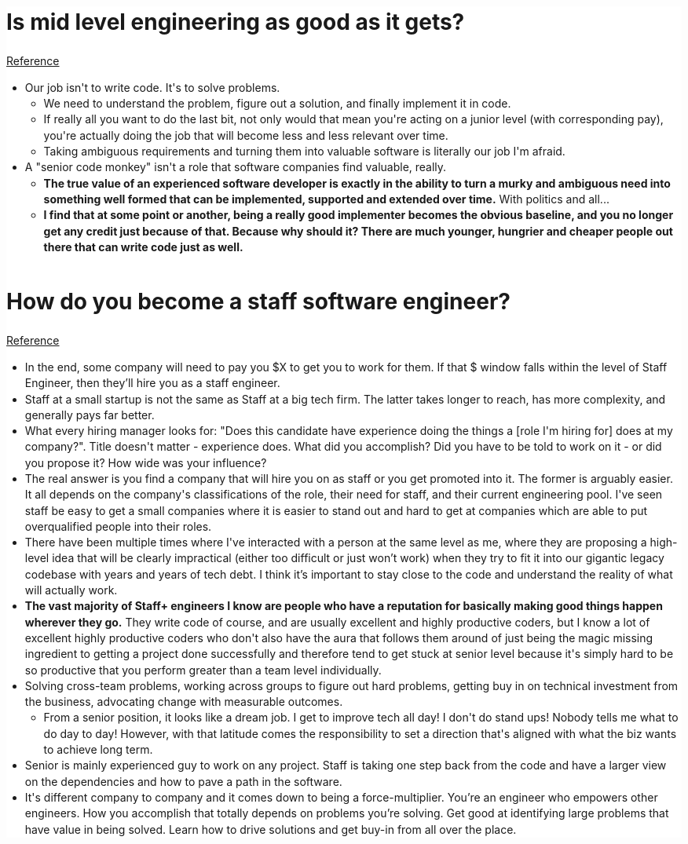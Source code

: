 # Is mid level engineering as good as it gets?
[Reference](https://www.reddit.com/r/ExperiencedDevs/comments/112re6g/is_mid_level_engineering_as_good_as_it_gets/)

- Our job isn't to write code. It's to solve problems.
  - We need to understand the problem, figure out a solution, and finally implement it in code.
  - If really all you want to do the last bit, not only would that mean you're acting on a junior level (with corresponding pay), you're actually doing the job that will become less and less relevant over time.
  - Taking ambiguous requirements and turning them into valuable software is literally our job I'm afraid.
- A "senior code monkey" isn't a role that software companies find valuable, really.
  - **The true value of an experienced software developer is exactly in the ability to turn a murky and ambiguous need into something well formed that can be implemented, supported and extended over time.** With politics and all...
  - **I find that at some point or another, being a really good implementer becomes the obvious baseline, and you no longer get any credit just because of that. Because why should it? There are much younger, hungrier and cheaper people out there that can write code just as well.**

# How do you become a staff software engineer?
[Reference](https://www.reddit.com/r/ExperiencedDevs/comments/1119c29/how_do_you_become_a_staff_software_engineer/)

- In the end, some company will need to pay you $X to get you to work for them. If that $ window falls within the level of Staff Engineer, then they’ll hire you as a staff engineer.
- Staff at a small startup is not the same as Staff at a big tech firm. The latter takes longer to reach, has more complexity, and generally pays far better.
- What every hiring manager looks for: "Does this candidate have experience doing the things a [role I'm hiring for] does at my company?". Title doesn't matter - experience does. What did you accomplish? Did you have to be told to work on it - or did you propose it? How wide was your influence?
- The real answer is you find a company that will hire you on as staff or you get promoted into it. The former is arguably easier. It all depends on the company's classifications of the role, their need for staff, and their current engineering pool. I've seen staff be easy to get a small companies where it is easier to stand out and hard to get at companies which are able to put overqualified people into their roles.
- There have been multiple times where I've interacted with a person at the same level as me, where they are proposing a high-level idea that will be clearly impractical (either too difficult or just won’t work) when they try to fit it into our gigantic legacy codebase with years and years of tech debt. I think it’s important to stay close to the code and understand the reality of what will actually work.
- **The vast majority of Staff+ engineers I know are people who have a reputation for basically making good things happen wherever they go.** They write code of course, and are usually excellent and highly productive coders, but I know a lot of excellent highly productive coders who don't also have the aura that follows them around of just being the magic missing ingredient to getting a project done successfully and therefore tend to get stuck at senior level because it's simply hard to be so productive that you perform greater than a team level individually.
- Solving cross-team problems, working across groups to figure out hard problems, getting buy in on technical investment from the business, advocating change with measurable outcomes.
  - From a senior position, it looks like a dream job. I get to improve tech all day! I don't do stand ups! Nobody tells me what to do day to day! However, with that latitude comes the responsibility to set a direction that's aligned with what the biz wants to achieve long term.
- Senior is mainly experienced guy to work on any project. Staff is taking one step back from the code and have a larger view on the dependencies and how to pave a path in the software.
- It's different company to company and it comes down to being a force-multiplier. You’re an engineer who empowers other engineers. How you accomplish that totally depends on problems you’re solving. Get good at identifying large problems that have value in being solved. Learn how to drive solutions and get buy-in from all over the place.
